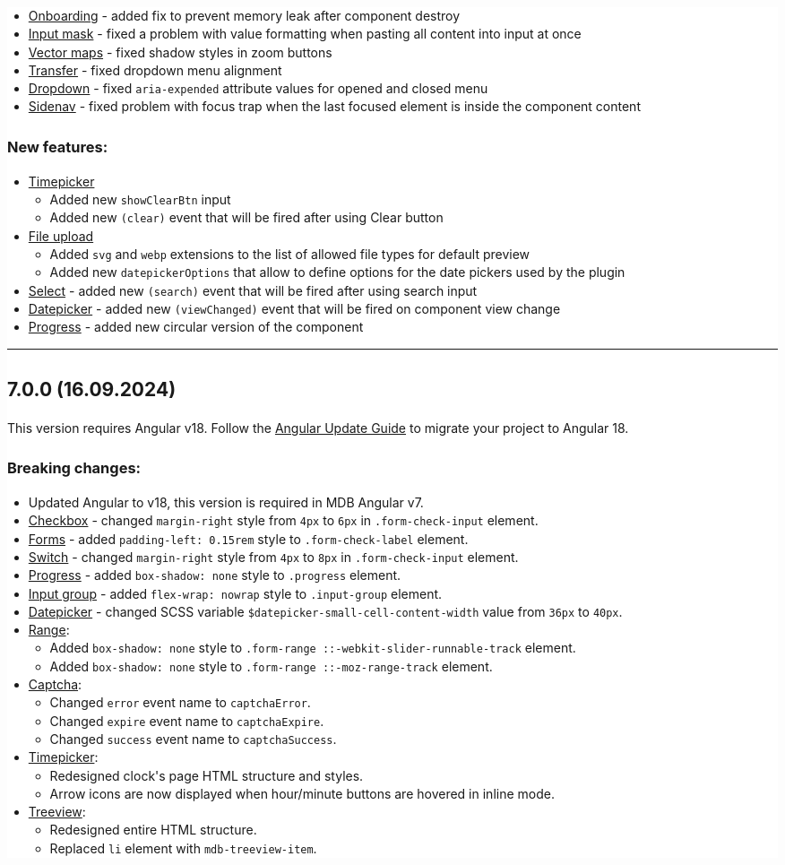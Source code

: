 - [Onboarding](https://mdbootstrap.com/docs/angular/plugins/onboarding/) - added fix to prevent memory leak after component destroy
- [Input mask](https://mdbootstrap.com/docs/angular/plugins/input-mask/) - fixed a problem with value formatting when pasting all content into input at once
- [Vector maps](https://mdbootstrap.com/docs/angular/plugins/vector-maps/) - fixed shadow styles in zoom buttons
- [Transfer](https://mdbootstrap.com/docs/angular/plugins/wysiwyg-editor/) - fixed dropdown menu alignment
- [Dropdown](https://mdbootstrap.com/docs/angular/component/dropdowns/) - fixed `aria-expended` attribute values for opened and closed menu
- [Sidenav](https://mdbootstrap.com/docs/angular/navigation/sidenav/) - fixed problem with focus trap when the last focused element is inside the component content

### New features:

- [Timepicker](https://mdbootstrap.com/docs/angular/forms/timepicker/)
  - Added new `showClearBtn` input
  - Added new `(clear)` event that will be fired after using Clear button
- [File upload](https://mdbootstrap.com/docs/angular/plugins/file-upload/)
  - Added `svg` and `webp` extensions to the list of allowed file types for default preview
  - Added new `datepickerOptions` that allow to define options for the date pickers used by the plugin
- [Select](https://mdbootstrap.com/docs/angular/forms/select/) - added new `(search)` event that will be fired after using search input
- [Datepicker](https://mdbootstrap.com/docs/angular/forms/datepicker/) - added new `(viewChanged)` event that will be fired on component view change
- [Progress](https://mdbootstrap.com/docs/angular/components/progress/) - added new circular version of the component

---

## 7.0.0 (16.09.2024)

This version requires Angular v18. Follow the [Angular Update Guide](https://angular.dev/update-guide) to migrate your project to Angular 18.

### Breaking changes:

- Updated Angular to v18, this version is required in MDB Angular v7.
- [Checkbox](https://mdbootstrap.com/docs/angular/forms/checkbox/) - changed `margin-right` style from `4px` to `6px` in `.form-check-input` element.
- [Forms](https://mdbootstrap.com/docs/angular/forms/overview/) - added `padding-left: 0.15rem` style to `.form-check-label` element.
- [Switch](https://mdbootstrap.com/docs/angular/forms/switch/) - changed `margin-right` style from `4px` to `8px` in `.form-check-input` element.
- [Progress](https://mdbootstrap.com/docs/angular/components/progress/) - added `box-shadow: none` style to `.progress` element.
- [Input group](https://mdbootstrap.com/docs/angular/forms/input-group/) - added `flex-wrap: nowrap` style to `.input-group` element.
- [Datepicker](https://mdbootstrap.com/docs/angular/forms/datepicker/) - changed SCSS variable `$datepicker-small-cell-content-width` value from `36px` to `40px`.
- [Range](https://mdbootstrap.com/docs/angular/forms/range/):
  - Added `box-shadow: none` style to `.form-range ::-webkit-slider-runnable-track` element.
  - Added `box-shadow: none` style to `.form-range ::-moz-range-track` element.
- [Captcha](https://mdbootstrap.com/docs/angular/plugins/captcha/):
  - Changed `error` event name to `captchaError`.
  - Changed `expire` event name to `captchaExpire`.
  - Changed `success` event name to `captchaSuccess`.
- [Timepicker](https://mdbootstrap.com/docs/angular/forms/timepicker/):
  - Redesigned clock's page HTML structure and styles.
  - Arrow icons are now displayed when hour/minute buttons are hovered in inline mode.
- [Treeview](https://mdbootstrap.com/docs/angular/plugins/tree-view/):
  - Redesigned entire HTML structure.
  - Replaced `li` element with `mdb-treeview-item`.